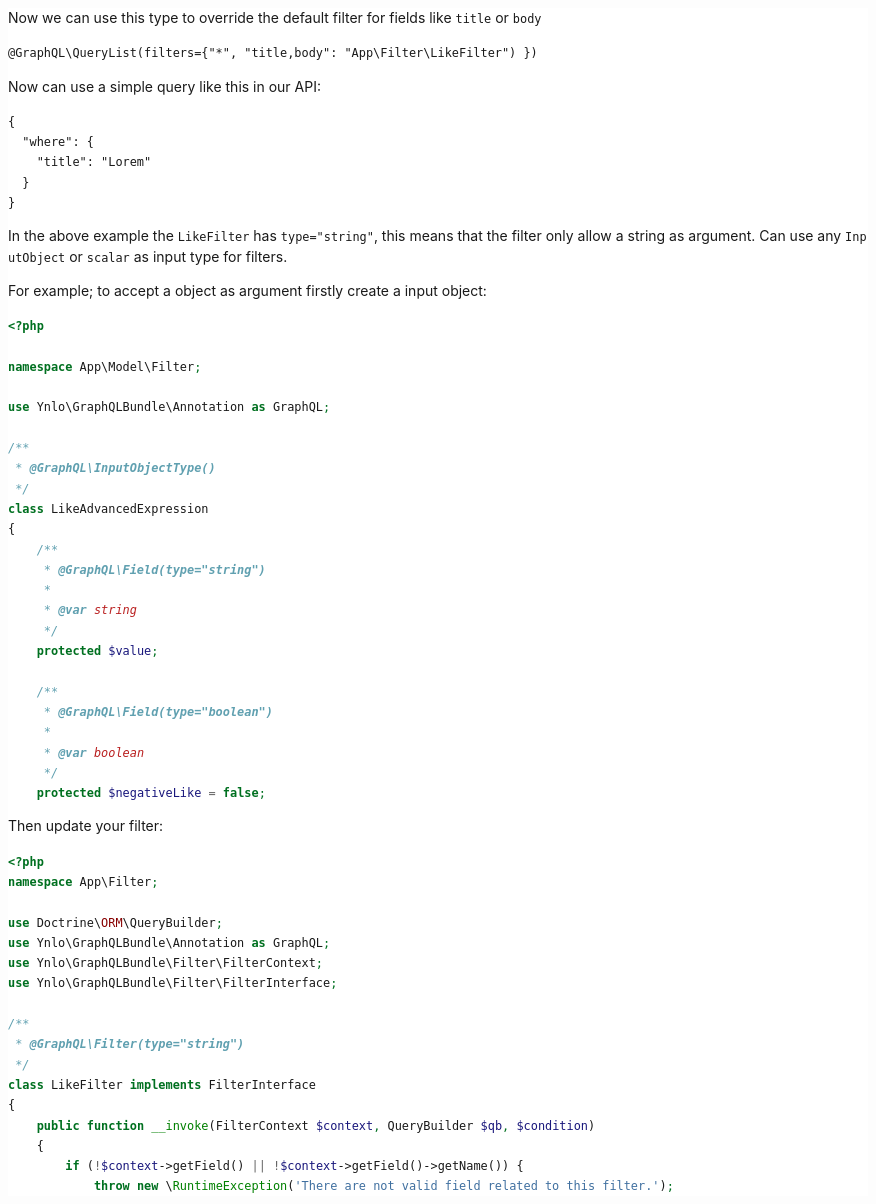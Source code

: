 Now we can use this type to override the default filter for fields like `title` or `body`

````
@GraphQL\QueryList(filters={"*", "title,body": "App\Filter\LikeFilter") })
````

Now can use a simple query like this in our API:

````
{
  "where": {
    "title": "Lorem"
  }
}
````

In the above example the `LikeFilter` has `type="string"`, 
this means that the filter only allow a string as argument. 
Can use any `InputObject` or `scalar` as input type for filters.

For example; to accept a object as argument firstly create a input object:

````php
<?php

namespace App\Model\Filter;

use Ynlo\GraphQLBundle\Annotation as GraphQL;

/**
 * @GraphQL\InputObjectType()
 */
class LikeAdvancedExpression
{
    /**
     * @GraphQL\Field(type="string")
     *
     * @var string
     */
    protected $value;

    /**
     * @GraphQL\Field(type="boolean")
     *
     * @var boolean
     */
    protected $negativeLike = false;
````

Then update your filter:

````php
<?php
namespace App\Filter;

use Doctrine\ORM\QueryBuilder;
use Ynlo\GraphQLBundle\Annotation as GraphQL;
use Ynlo\GraphQLBundle\Filter\FilterContext;
use Ynlo\GraphQLBundle\Filter\FilterInterface;

/**
 * @GraphQL\Filter(type="string")
 */
class LikeFilter implements FilterInterface
{
    public function __invoke(FilterContext $context, QueryBuilder $qb, $condition)
    {
        if (!$context->getField() || !$context->getField()->getName()) {
            throw new \RuntimeException('There are not valid field related to this filter.');
````